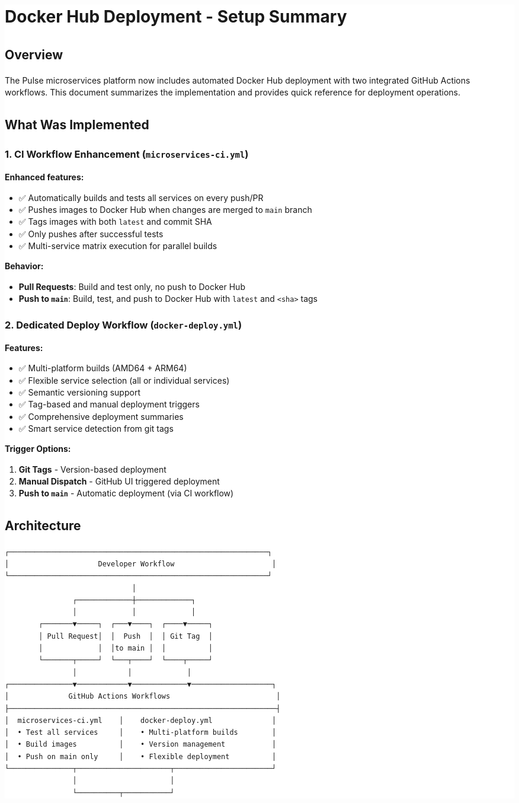 # Docker Hub Deployment - Setup Summary

## Overview

The Pulse microservices platform now includes automated Docker Hub deployment with two integrated GitHub Actions workflows. This document summarizes the implementation and provides quick reference for deployment operations.

## What Was Implemented

### 1. CI Workflow Enhancement (`microservices-ci.yml`)

**Enhanced features:**
- ✅ Automatically builds and tests all services on every push/PR
- ✅ Pushes images to Docker Hub when changes are merged to `main` branch
- ✅ Tags images with both `latest` and commit SHA
- ✅ Only pushes after successful tests
- ✅ Multi-service matrix execution for parallel builds

**Behavior:**
- **Pull Requests**: Build and test only, no push to Docker Hub
- **Push to `main`**: Build, test, and push to Docker Hub with `latest` and `<sha>` tags

### 2. Dedicated Deploy Workflow (`docker-deploy.yml`)

**Features:**
- ✅ Multi-platform builds (AMD64 + ARM64)
- ✅ Flexible service selection (all or individual services)
- ✅ Semantic versioning support
- ✅ Tag-based and manual deployment triggers
- ✅ Comprehensive deployment summaries
- ✅ Smart service detection from git tags

**Trigger Options:**
1. **Git Tags** - Version-based deployment
2. **Manual Dispatch** - GitHub UI triggered deployment
3. **Push to `main`** - Automatic deployment (via CI workflow)

## Architecture

```
┌─────────────────────────────────────────────────────────────┐
│                     Developer Workflow                       │
└─────────────────────────────────────────────────────────────┘
                              │
                ┌─────────────┼─────────────┐
                │             │             │
        ┌───────▼─────┐  ┌───▼────┐  ┌────▼─────┐
        │ Pull Request│  │  Push  │  │ Git Tag  │
        │             │  │to main │  │          │
        └───────┬─────┘  └───┬────┘  └────┬─────┘
                │            │             │
┌───────────────▼────────────▼─────────────▼───────────────────┐
│              GitHub Actions Workflows                         │
├───────────────────────────────────────────────────────────────┤
│  microservices-ci.yml    │    docker-deploy.yml              │
│  • Test all services     │    • Multi-platform builds        │
│  • Build images          │    • Version management           │
│  • Push on main only     │    • Flexible deployment          │
└───────────────┬──────────────────────┬───────────────────────┘
                │                      │
                └──────────┬───────────┘
```